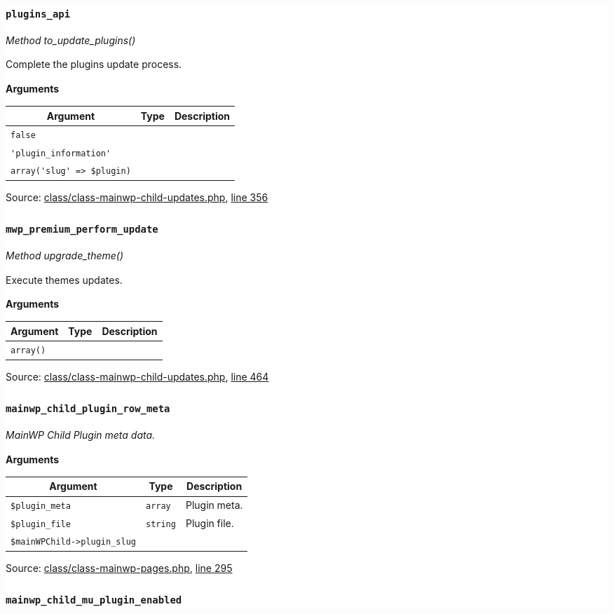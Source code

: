 

### `plugins_api`

*Method to_update_plugins()*

Complete the plugins update process.

**Arguments**

Argument | Type | Description
-------- | ---- | -----------
`false` |  | 
`'plugin_information'` |  | 
`array('slug' => $plugin)` |  | 

Source: [class/class-mainwp-child-updates.php](https://github.com/mainwp/mainwp-child/blob/master/class/class-mainwp-child-updates.php), [line 356](https://github.com/mainwp/mainwp-child/blob/master/class/class-mainwp-child-updates.php#L356)



### `mwp_premium_perform_update`

*Method upgrade_theme()*

Execute themes updates.

**Arguments**

Argument | Type | Description
-------- | ---- | -----------
`array()` |  | 

Source: [class/class-mainwp-child-updates.php](https://github.com/mainwp/mainwp-child/blob/master/class/class-mainwp-child-updates.php), [line 464](https://github.com/mainwp/mainwp-child/blob/master/class/class-mainwp-child-updates.php#L464)



### `mainwp_child_plugin_row_meta`

*MainWP Child Plugin meta data.*

**Arguments**

Argument | Type | Description
-------- | ---- | -----------
`$plugin_meta` | `array` | Plugin meta.
`$plugin_file` | `string` | Plugin file.
`$mainWPChild->plugin_slug` |  | 

Source: [class/class-mainwp-pages.php](https://github.com/mainwp/mainwp-child/blob/master/class/class-mainwp-pages.php), [line 295](https://github.com/mainwp/mainwp-child/blob/master/class/class-mainwp-pages.php#L295)



### `mainwp_child_mu_plugin_enabled`
